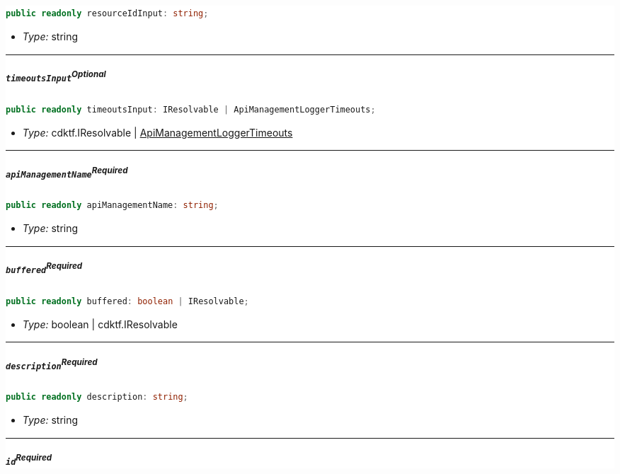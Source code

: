 ```typescript
public readonly resourceIdInput: string;
```

- *Type:* string

---

##### `timeoutsInput`<sup>Optional</sup> <a name="timeoutsInput" id="@cdktf/provider-azurerm.apiManagementLogger.ApiManagementLogger.property.timeoutsInput"></a>

```typescript
public readonly timeoutsInput: IResolvable | ApiManagementLoggerTimeouts;
```

- *Type:* cdktf.IResolvable | <a href="#@cdktf/provider-azurerm.apiManagementLogger.ApiManagementLoggerTimeouts">ApiManagementLoggerTimeouts</a>

---

##### `apiManagementName`<sup>Required</sup> <a name="apiManagementName" id="@cdktf/provider-azurerm.apiManagementLogger.ApiManagementLogger.property.apiManagementName"></a>

```typescript
public readonly apiManagementName: string;
```

- *Type:* string

---

##### `buffered`<sup>Required</sup> <a name="buffered" id="@cdktf/provider-azurerm.apiManagementLogger.ApiManagementLogger.property.buffered"></a>

```typescript
public readonly buffered: boolean | IResolvable;
```

- *Type:* boolean | cdktf.IResolvable

---

##### `description`<sup>Required</sup> <a name="description" id="@cdktf/provider-azurerm.apiManagementLogger.ApiManagementLogger.property.description"></a>

```typescript
public readonly description: string;
```

- *Type:* string

---

##### `id`<sup>Required</sup> <a name="id" id="@cdktf/provider-azurerm.apiManagementLogger.ApiManagementLogger.property.id"></a>
